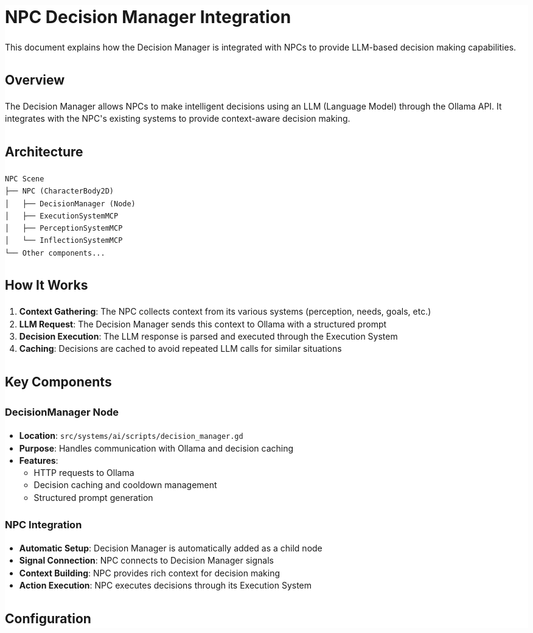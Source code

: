 # NPC Decision Manager Integration

This document explains how the Decision Manager is integrated with NPCs to provide LLM-based decision making capabilities.

## Overview

The Decision Manager allows NPCs to make intelligent decisions using an LLM (Language Model) through the Ollama API. It integrates with the NPC's existing systems to provide context-aware decision making.

## Architecture

```
NPC Scene
├── NPC (CharacterBody2D)
│   ├── DecisionManager (Node)
│   ├── ExecutionSystemMCP
│   ├── PerceptionSystemMCP
│   └── InflectionSystemMCP
└── Other components...
```

## How It Works

1. **Context Gathering**: The NPC collects context from its various systems (perception, needs, goals, etc.)
2. **LLM Request**: The Decision Manager sends this context to Ollama with a structured prompt
3. **Decision Execution**: The LLM response is parsed and executed through the Execution System
4. **Caching**: Decisions are cached to avoid repeated LLM calls for similar situations

## Key Components

### DecisionManager Node
- **Location**: `src/systems/ai/scripts/decision_manager.gd`
- **Purpose**: Handles communication with Ollama and decision caching
- **Features**: 
  - HTTP requests to Ollama
  - Decision caching and cooldown management
  - Structured prompt generation

### NPC Integration
- **Automatic Setup**: Decision Manager is automatically added as a child node
- **Signal Connection**: NPC connects to Decision Manager signals
- **Context Building**: NPC provides rich context for decision making
- **Action Execution**: NPC executes decisions through its Execution System

## Configuration
